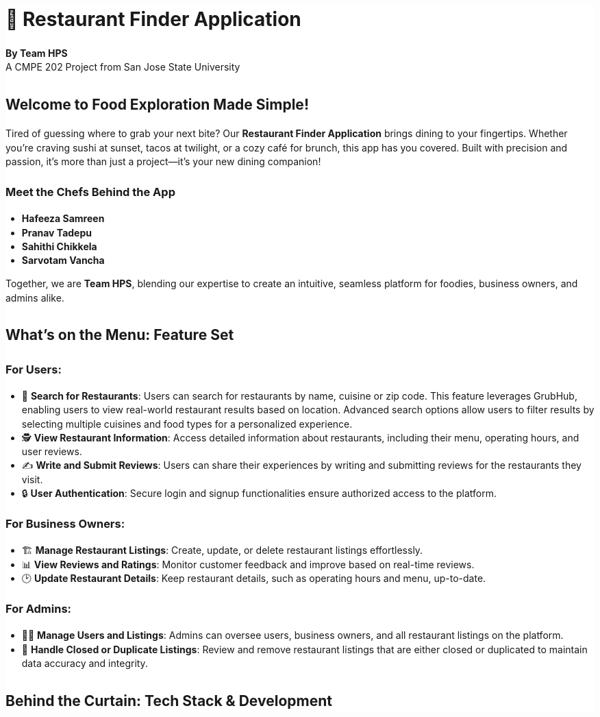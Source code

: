 # 🍴 **Restaurant Finder Application**  
**By Team HPS**  
A CMPE 202 Project from San Jose State University  


## **Welcome to Food Exploration Made Simple!**  
Tired of guessing where to grab your next bite? Our **Restaurant Finder Application** brings dining to your fingertips. Whether you’re craving sushi at sunset, tacos at twilight, or a cozy café for brunch, this app has you covered. Built with precision and passion, it’s more than just a project—it’s your new dining companion!  

### **Meet the Chefs Behind the App**  
- **Hafeeza Samreen**  
- **Pranav Tadepu**  
- **Sahithi Chikkela**  
- **Sarvotam Vancha**  

Together, we are **Team HPS**, blending our expertise to create an intuitive, seamless platform for foodies, business owners, and admins alike.  


## **What’s on the Menu: Feature Set**  

### **For Users:**  
- 🔎 **Search for Restaurants**: Users can search for restaurants by name, cuisine or zip code. This feature leverages GrubHub, enabling users to view real-world restaurant results based on location. Advanced search options allow users to filter results by selecting multiple cuisines and food types for a personalized experience.
- 🕵️ **View Restaurant Information**: Access detailed information about restaurants, including their menu, operating hours, and user reviews.
- ✍️ **Write and Submit Reviews**: Users can share their experiences by writing and submitting reviews for the restaurants they visit.  
- 🔒 **User Authentication**: Secure login and signup functionalities ensure authorized access to the platform.  

### **For Business Owners:**  
- 🏗️ **Manage Restaurant Listings**: Create, update, or delete restaurant listings effortlessly.  
- 📊 **View Reviews and Ratings**: Monitor customer feedback and improve based on real-time reviews.  
- 🕑 **Update Restaurant Details**: Keep restaurant details, such as operating hours and menu, up-to-date.  

### **For Admins:**  
- 👩‍💻 **Manage Users and Listings**: Admins can oversee users, business owners, and all restaurant listings on the platform. 
- 🚮 **Handle Closed or Duplicate Listings**: Review and remove restaurant listings that are either closed or duplicated to maintain data accuracy and integrity.


## **Behind the Curtain: **Tech Stack &** Development**  
